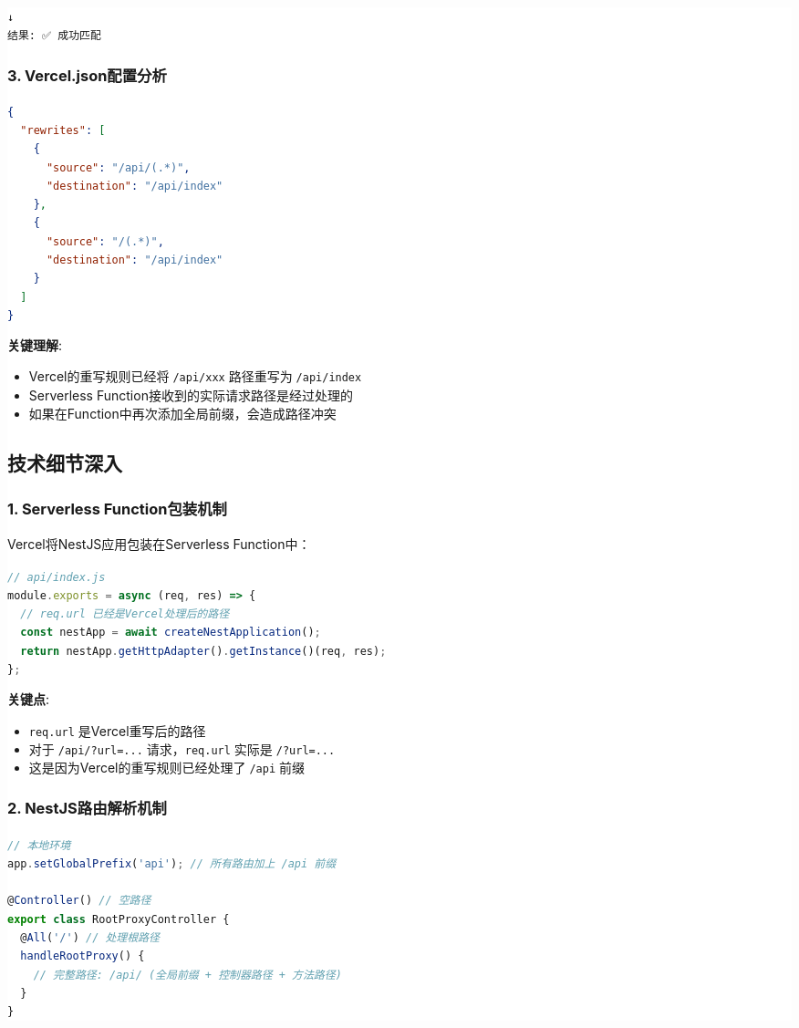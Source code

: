 ```
↓
结果: ✅ 成功匹配
```

### 3. Vercel.json配置分析

```json
{
  "rewrites": [
    {
      "source": "/api/(.*)",
      "destination": "/api/index"
    },
    {
      "source": "/(.*)",
      "destination": "/api/index"
    }
  ]
}
```

**关键理解**:
- Vercel的重写规则已经将 `/api/xxx` 路径重写为 `/api/index`
- Serverless Function接收到的实际请求路径是经过处理的
- 如果在Function中再次添加全局前缀，会造成路径冲突

## 技术细节深入

### 1. Serverless Function包装机制

Vercel将NestJS应用包装在Serverless Function中：

```javascript
// api/index.js
module.exports = async (req, res) => {
  // req.url 已经是Vercel处理后的路径
  const nestApp = await createNestApplication();
  return nestApp.getHttpAdapter().getInstance()(req, res);
};
```

**关键点**:
- `req.url` 是Vercel重写后的路径
- 对于 `/api/?url=...` 请求，`req.url` 实际是 `/?url=...`
- 这是因为Vercel的重写规则已经处理了 `/api` 前缀

### 2. NestJS路由解析机制

```typescript
// 本地环境
app.setGlobalPrefix('api'); // 所有路由加上 /api 前缀

@Controller() // 空路径
export class RootProxyController {
  @All('/') // 处理根路径
  handleRootProxy() {
    // 完整路径: /api/ (全局前缀 + 控制器路径 + 方法路径)
  }
}
```
